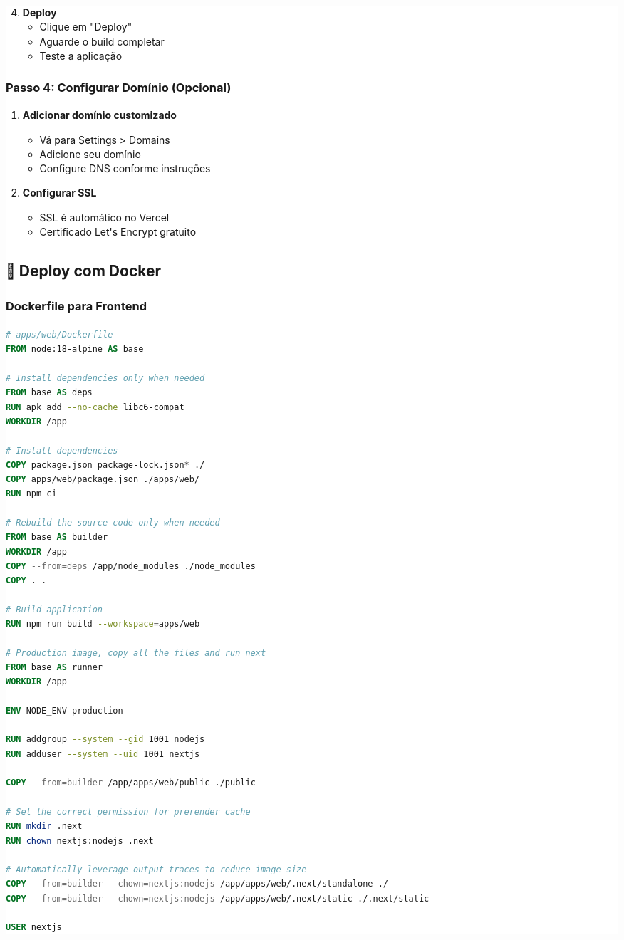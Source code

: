 4. **Deploy**
   - Clique em "Deploy"
   - Aguarde o build completar
   - Teste a aplicação

### Passo 4: Configurar Domínio (Opcional)

1. **Adicionar domínio customizado**
   - Vá para Settings > Domains
   - Adicione seu domínio
   - Configure DNS conforme instruções

2. **Configurar SSL**
   - SSL é automático no Vercel
   - Certificado Let's Encrypt gratuito

## 🐳 Deploy com Docker

### Dockerfile para Frontend
```dockerfile
# apps/web/Dockerfile
FROM node:18-alpine AS base

# Install dependencies only when needed
FROM base AS deps
RUN apk add --no-cache libc6-compat
WORKDIR /app

# Install dependencies
COPY package.json package-lock.json* ./
COPY apps/web/package.json ./apps/web/
RUN npm ci

# Rebuild the source code only when needed
FROM base AS builder
WORKDIR /app
COPY --from=deps /app/node_modules ./node_modules
COPY . .

# Build application
RUN npm run build --workspace=apps/web

# Production image, copy all the files and run next
FROM base AS runner
WORKDIR /app

ENV NODE_ENV production

RUN addgroup --system --gid 1001 nodejs
RUN adduser --system --uid 1001 nextjs

COPY --from=builder /app/apps/web/public ./public

# Set the correct permission for prerender cache
RUN mkdir .next
RUN chown nextjs:nodejs .next

# Automatically leverage output traces to reduce image size
COPY --from=builder --chown=nextjs:nodejs /app/apps/web/.next/standalone ./
COPY --from=builder --chown=nextjs:nodejs /app/apps/web/.next/static ./.next/static

USER nextjs

```